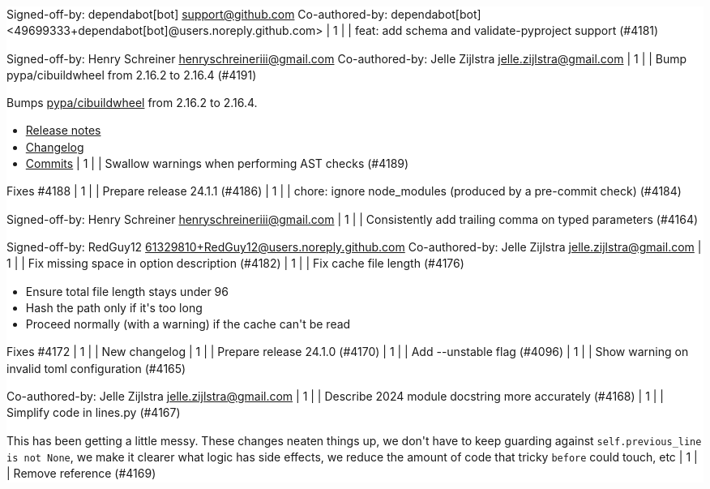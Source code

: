 Signed-off-by: dependabot[bot] <support@github.com>
Co-authored-by: dependabot[bot] <49699333+dependabot[bot]@users.noreply.github.com> | 1 |
| feat: add schema and validate-pyproject support (#4181)

Signed-off-by: Henry Schreiner <henryschreineriii@gmail.com>
Co-authored-by: Jelle Zijlstra <jelle.zijlstra@gmail.com> | 1 |
| Bump pypa/cibuildwheel from 2.16.2 to 2.16.4 (#4191)

Bumps [pypa/cibuildwheel](https://github.com/pypa/cibuildwheel) from 2.16.2 to 2.16.4.
- [Release notes](https://github.com/pypa/cibuildwheel/releases)
- [Changelog](https://github.com/pypa/cibuildwheel/blob/main/docs/changelog.md)
- [Commits](https://github.com/pypa/cibuildwheel/compare/v2.16.2...v2.16.4) | 1 |
| Swallow warnings when performing AST checks (#4189)

Fixes #4188 | 1 |
| Prepare release 24.1.1 (#4186) | 1 |
| chore: ignore node_modules (produced by a pre-commit check) (#4184)

Signed-off-by: Henry Schreiner <henryschreineriii@gmail.com> | 1 |
| Consistently add trailing comma on typed parameters (#4164)

Signed-off-by: RedGuy12 <61329810+RedGuy12@users.noreply.github.com>
Co-authored-by: Jelle Zijlstra <jelle.zijlstra@gmail.com> | 1 |
| Fix missing space in option description (#4182) | 1 |
| Fix cache file length (#4176)

- Ensure total file length stays under 96
- Hash the path only if it's too long
- Proceed normally (with a warning) if the cache can't be read

Fixes #4172 | 1 |
| New changelog | 1 |
| Prepare release 24.1.0 (#4170) | 1 |
| Add --unstable flag (#4096) | 1 |
| Show warning on invalid toml configuration (#4165)

Co-authored-by: Jelle Zijlstra <jelle.zijlstra@gmail.com> | 1 |
| Describe 2024 module docstring more accurately (#4168) | 1 |
| Simplify code in lines.py (#4167)

This has been getting a little messy. These changes neaten things up, we
don't have to keep guarding against `self.previous_line is not None`, we
make it clearer what logic has side effects, we reduce the amount of
code that tricky `before` could touch, etc | 1 |
| Remove reference (#4169)


[1]: https://docs.python.org/dev/using/cmdline.html#cmdoption-x